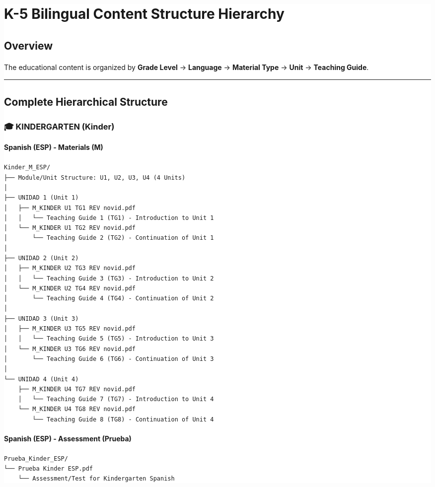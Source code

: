 # K-5 Bilingual Content Structure Hierarchy

## Overview

The educational content is organized by **Grade Level** → **Language** → **Material Type** → **Unit** → **Teaching Guide**.

---

## Complete Hierarchical Structure

### 🎓 KINDERGARTEN (Kinder)

#### Spanish (ESP) - Materials (M)
```
Kinder_M_ESP/
├── Module/Unit Structure: U1, U2, U3, U4 (4 Units)
│
├── UNIDAD 1 (Unit 1)
│   ├── M_KINDER U1 TG1 REV novid.pdf
│   │   └── Teaching Guide 1 (TG1) - Introduction to Unit 1
│   └── M_KINDER U1 TG2 REV novid.pdf
│       └── Teaching Guide 2 (TG2) - Continuation of Unit 1
│
├── UNIDAD 2 (Unit 2)
│   ├── M_KINDER U2 TG3 REV novid.pdf
│   │   └── Teaching Guide 3 (TG3) - Introduction to Unit 2
│   └── M_KINDER U2 TG4 REV novid.pdf
│       └── Teaching Guide 4 (TG4) - Continuation of Unit 2
│
├── UNIDAD 3 (Unit 3)
│   ├── M_KINDER U3 TG5 REV novid.pdf
│   │   └── Teaching Guide 5 (TG5) - Introduction to Unit 3
│   └── M_KINDER U3 TG6 REV novid.pdf
│       └── Teaching Guide 6 (TG6) - Continuation of Unit 3
│
└── UNIDAD 4 (Unit 4)
    ├── M_KINDER U4 TG7 REV novid.pdf
    │   └── Teaching Guide 7 (TG7) - Introduction to Unit 4
    └── M_KINDER U4 TG8 REV novid.pdf
        └── Teaching Guide 8 (TG8) - Continuation of Unit 4
```

#### Spanish (ESP) - Assessment (Prueba)
```
Prueba_Kinder_ESP/
└── Prueba Kinder ESP.pdf
    └── Assessment/Test for Kindergarten Spanish
```

